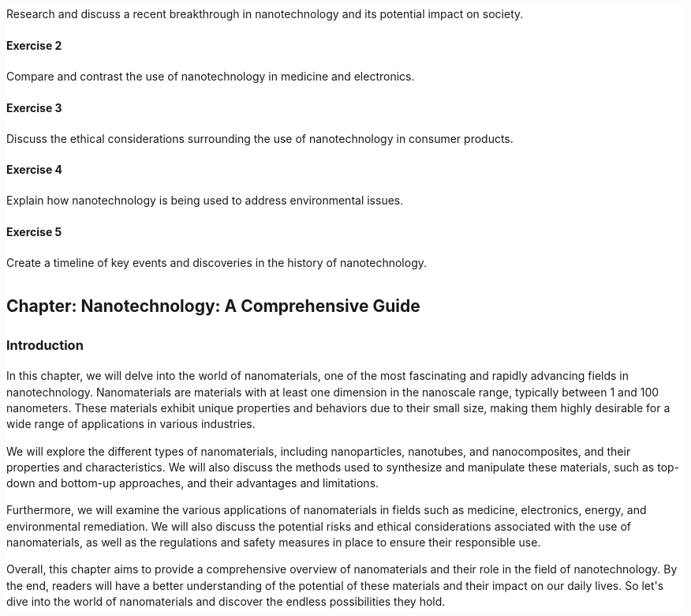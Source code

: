 Research and discuss a recent breakthrough in nanotechnology and its potential impact on society.



#### Exercise 2

Compare and contrast the use of nanotechnology in medicine and electronics.



#### Exercise 3

Discuss the ethical considerations surrounding the use of nanotechnology in consumer products.



#### Exercise 4

Explain how nanotechnology is being used to address environmental issues.



#### Exercise 5

Create a timeline of key events and discoveries in the history of nanotechnology.





## Chapter: Nanotechnology: A Comprehensive Guide



### Introduction



In this chapter, we will delve into the world of nanomaterials, one of the most fascinating and rapidly advancing fields in nanotechnology. Nanomaterials are materials with at least one dimension in the nanoscale range, typically between 1 and 100 nanometers. These materials exhibit unique properties and behaviors due to their small size, making them highly desirable for a wide range of applications in various industries.



We will explore the different types of nanomaterials, including nanoparticles, nanotubes, and nanocomposites, and their properties and characteristics. We will also discuss the methods used to synthesize and manipulate these materials, such as top-down and bottom-up approaches, and their advantages and limitations.



Furthermore, we will examine the various applications of nanomaterials in fields such as medicine, electronics, energy, and environmental remediation. We will also discuss the potential risks and ethical considerations associated with the use of nanomaterials, as well as the regulations and safety measures in place to ensure their responsible use.



Overall, this chapter aims to provide a comprehensive overview of nanomaterials and their role in the field of nanotechnology. By the end, readers will have a better understanding of the potential of these materials and their impact on our daily lives. So let's dive into the world of nanomaterials and discover the endless possibilities they hold.
